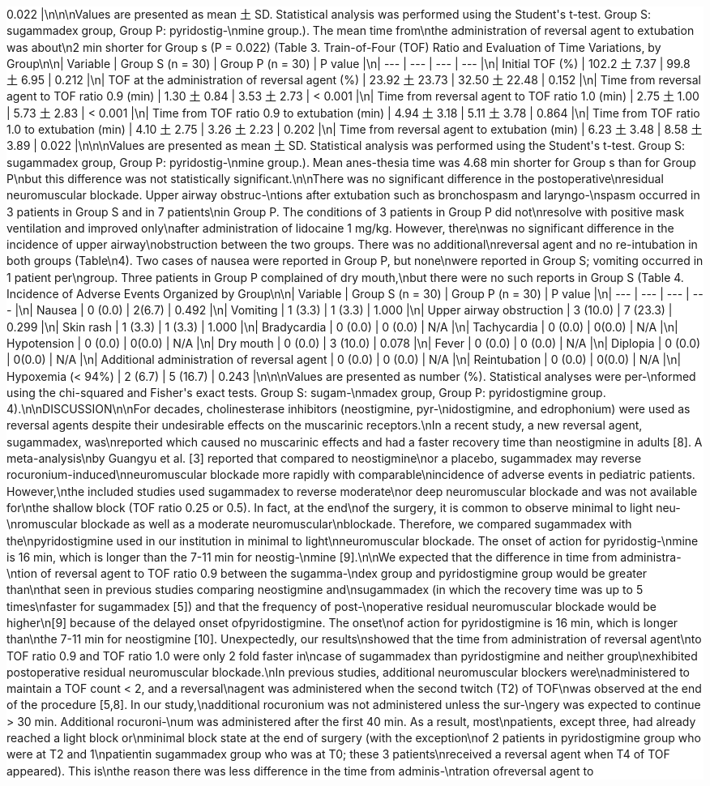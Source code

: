 0.022 |\n\n\nValues are presented as mean 土 SD. Statistical analysis was performed using the Student's t-test. Group S: sugammadex group, Group P: pyridostig-\nmine group.). The mean time from\nthe administration of reversal agent to extubation was about\n2 min shorter for Group s (P = 0.022) (Table 3. Train-of-Four (TOF) Ratio and Evaluation of Time Variations, by Group\n\n| Variable | Group S (n = 30) | Group P (n = 30) | P value |\n| --- | --- | --- | --- |\n| Initial TOF (%) | 102.2 土 7.37 | 99.8 土 6.95 | 0.212 |\n| TOF at the administration of reversal agent (%) | 23.92 土 23.73 | 32.50 土 22.48 | 0.152 |\n| Time from reversal agent to TOF ratio 0.9 (min) | 1.30 土 0.84 | 3.53 土 2.73 | < 0.001 |\n| Time from reversal agent to TOF ratio 1.0 (min) | 2.75 土 1.00 | 5.73 土 2.83 | < 0.001 |\n| Time from TOF ratio 0.9 to extubation (min) | 4.94 土 3.18 | 5.11 土 3.78 | 0.864 |\n| Time from TOF ratio 1.0 to extubation (min) | 4.10 土 2.75 | 3.26 土 2.23 | 0.202 |\n| Time from reversal agent to extubation (min) | 6.23 土 3.48 | 8.58 土 3.89 | 0.022 |\n\n\nValues are presented as mean 土 SD. Statistical analysis was performed using the Student's t-test. Group S: sugammadex group, Group P: pyridostig-\nmine group.). Mean anes-thesia time was 4.68 min shorter for Group s than for Group P\nbut this difference was not statistically significant.\n\nThere was no significant difference in the postoperative\nresidual neuromuscular blockade. Upper airway obstruc-\ntions after extubation such as bronchospasm and laryngo-\nspasm occurred in 3 patients in Group S and in 7 patients\nin Group P. The conditions of 3 patients in Group P did not\nresolve with positive mask ventilation and improved only\nafter administration of lidocaine 1 mg/kg. However, there\nwas no significant difference in the incidence of upper airway\nobstruction between the two groups. There was no additional\nreversal agent and no re-intubation in both groups (Table\n4). Two cases of nausea were reported in Group P, but none\nwere reported in Group S; vomiting occurred in 1 patient per\ngroup. Three patients in Group P complained of dry mouth,\nbut there were no such reports in Group S (Table 4. Incidence of Adverse Events Organized by Group\n\n| Variable | Group S (n = 30) | Group P (n = 30) | P value |\n| --- | --- | --- | --- |\n| Nausea | 0 (0.0) | 2(6.7) | 0.492 |\n| Vomiting | 1 (3.3) | 1 (3.3) | 1.000 |\n| Upper airway obstruction | 3 (10.0) | 7 (23.3) | 0.299 |\n| Skin rash | 1 (3.3) | 1 (3.3) | 1.000 |\n| Bradycardia | 0 (0.0) | 0 (0.0) | N/A |\n| Tachycardia | 0 (0.0) | 0(0.0) | N/A |\n| Hypotension | 0 (0.0) | 0(0.0) | N/A |\n| Dry mouth | 0 (0.0) | 3 (10.0) | 0.078 |\n| Fever | 0 (0.0) | 0 (0.0) | N/A |\n| Diplopia | 0 (0.0) | 0(0.0) | N/A |\n| Additional administration of reversal agent | 0 (0.0) | 0 (0.0) | N/A |\n| Reintubation | 0 (0.0) | 0(0.0) | N/A |\n| Hypoxemia (< 94%) | 2 (6.7) | 5 (16.7) | 0.243 |\n\n\nValues are presented as number (%). Statistical analyses were per-\nformed using the chi-squared and Fisher's exact tests. Group S: sugam-\nmadex group, Group P: pyridostigmine group. 4).\n\nDISCUSSION\n\nFor decades, cholinesterase inhibitors (neostigmine, pyr-\nidostigmine, and edrophonium) were used as reversal agents despite their undesirable effects on the muscarinic receptors.\nIn a recent study, a new reversal agent, sugammadex, was\nreported which caused no muscarinic effects and had a faster recovery time than neostigmine in adults [8]. A meta-analysis\nby Guangyu et al. [3] reported that compared to neostigmine\nor a placebo, sugammadex may reverse rocuronium-induced\nneuromuscular blockade more rapidly with comparable\nincidence of adverse events in pediatric patients. However,\nthe included studies used sugammadex to reverse moderate\nor deep neuromuscular blockade and was not available for\nthe shallow block (TOF ratio 0.25 or 0.5). In fact, at the end\nof the surgery, it is common to observe minimal to light neu-\nromuscular blockade as well as a moderate neuromuscular\nblockade. Therefore, we compared sugammadex with the\npyridostigmine used in our institution in minimal to light\nneuromuscular blockade. The onset of action for pyridostig-\nmine is 16 min, which is longer than the 7-11 min for neostig-\nmine [9].\n\nWe expected that the difference in time from administra-\ntion of reversal agent to TOF ratio 0.9 between the sugamma-\ndex group and pyridostigmine group would be greater than\nthat seen in previous studies comparing neostigmine and\nsugammadex (in which the recovery time was up to 5 times\nfaster for sugammadex [5]) and that the frequency of post-\noperative residual neuromuscular blockade would be higher\n[9] because of the delayed onset ofpyridostigmine. The onset\nof action for pyridostigmine is 16 min, which is longer than\nthe 7-11 min for neostigmine [10]. Unexpectedly, our results\nshowed that the time from administration of reversal agent\nto TOF ratio 0.9 and TOF ratio 1.0 were only 2 fold faster in\ncase of sugammadex than pyridostigmine and neither group\nexhibited postoperative residual neuromuscular blockade.\nIn previous studies, additional neuromuscular blockers were\nadministered to maintain a TOF count < 2, and a reversal\nagent was administered when the second twitch (T2) of TOF\nwas observed at the end of the procedure [5,8]. In our study,\nadditional rocuronium was not administered unless the sur-\ngery was expected to continue > 30 min. Additional rocuroni-\num was administered after the first 40 min. As a result, most\npatients, except three, had already reached a light block or\nminimal block state at the end of surgery (with the exception\nof 2 patients in pyridostigmine group who were at T2 and 1\npatientin sugammadex group who was at T0; these 3 patients\nreceived a reversal agent when T4 of TOF appeared). This is\nthe reason there was less difference in the time from adminis-\ntration ofreversal agent to